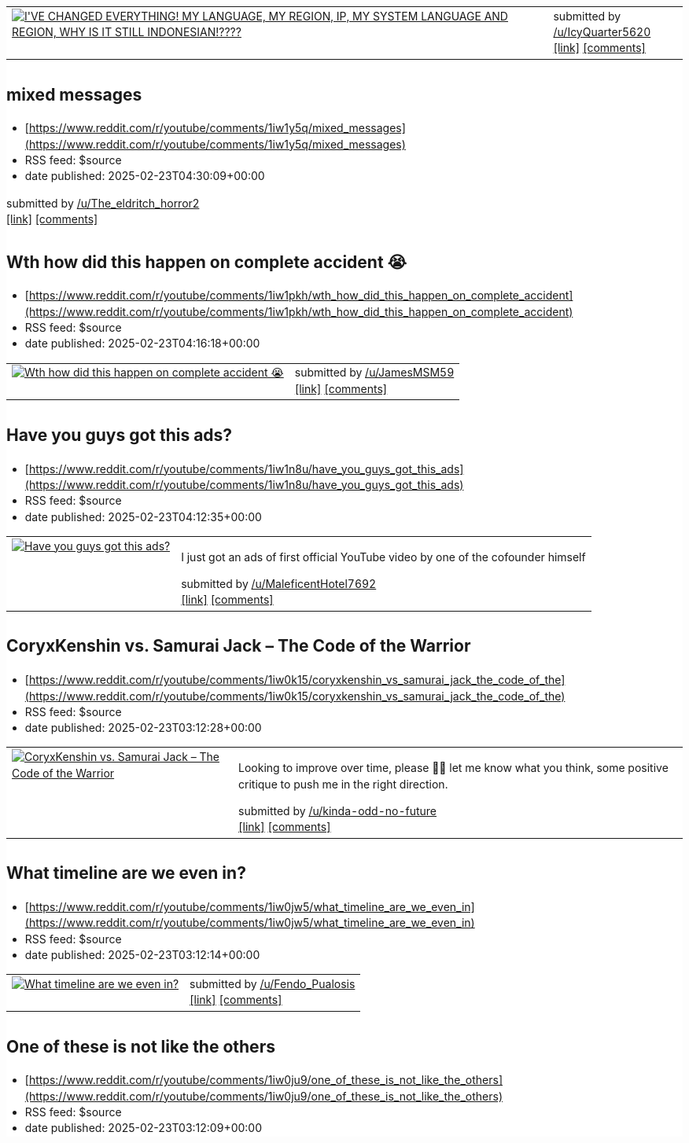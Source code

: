 <table> <tr><td> <a href="https://www.reddit.com/r/youtube/comments/1iw2o4r/ive_changed_everything_my_language_my_region_ip/"> <img src="https://preview.redd.it/seineb1iotke1.jpeg?width=640&amp;crop=smart&amp;auto=webp&amp;s=dae30bd38e5d1d1dd1d30666fe636cf85e25df81" alt="I'VE CHANGED EVERYTHING! MY LANGUAGE, MY REGION, IP, MY SYSTEM LANGUAGE AND REGION, WHY IS IT STILL INDONESIAN!????" title="I'VE CHANGED EVERYTHING! MY LANGUAGE, MY REGION, IP, MY SYSTEM LANGUAGE AND REGION, WHY IS IT STILL INDONESIAN!????" /> </a> </td><td> &#32; submitted by &#32; <a href="https://www.reddit.com/user/IcyQuarter5620"> /u/IcyQuarter5620 </a> <br/> <span><a href="https://i.redd.it/seineb1iotke1.jpeg">[link]</a></span> &#32; <span><a href="https://www.reddit.com/r/youtube/comments/1iw2o4r/ive_changed_everything_my_language_my_region_ip/">[comments]</a></span> </td></tr></table>

## mixed messages
 - [https://www.reddit.com/r/youtube/comments/1iw1y5q/mixed_messages](https://www.reddit.com/r/youtube/comments/1iw1y5q/mixed_messages)
 - RSS feed: $source
 - date published: 2025-02-23T04:30:09+00:00

&#32; submitted by &#32; <a href="https://www.reddit.com/user/The_eldritch_horror2"> /u/The_eldritch_horror2 </a> <br/> <span><a href="https://i.redd.it/6y3h047tgtke1.jpeg">[link]</a></span> &#32; <span><a href="https://www.reddit.com/r/youtube/comments/1iw1y5q/mixed_messages/">[comments]</a></span>

## Wth how did this happen on complete accident 😭
 - [https://www.reddit.com/r/youtube/comments/1iw1pkh/wth_how_did_this_happen_on_complete_accident](https://www.reddit.com/r/youtube/comments/1iw1pkh/wth_how_did_this_happen_on_complete_accident)
 - RSS feed: $source
 - date published: 2025-02-23T04:16:18+00:00

<table> <tr><td> <a href="https://www.reddit.com/r/youtube/comments/1iw1pkh/wth_how_did_this_happen_on_complete_accident/"> <img src="https://preview.redd.it/gf540la2etke1.jpeg?width=640&amp;crop=smart&amp;auto=webp&amp;s=502b0a3c0084b4e1b2357553bf6506a767c31c2d" alt="Wth how did this happen on complete accident 😭" title="Wth how did this happen on complete accident 😭" /> </a> </td><td> &#32; submitted by &#32; <a href="https://www.reddit.com/user/JamesMSM59"> /u/JamesMSM59 </a> <br/> <span><a href="https://i.redd.it/gf540la2etke1.jpeg">[link]</a></span> &#32; <span><a href="https://www.reddit.com/r/youtube/comments/1iw1pkh/wth_how_did_this_happen_on_complete_accident/">[comments]</a></span> </td></tr></table>

## Have you guys got this ads?
 - [https://www.reddit.com/r/youtube/comments/1iw1n8u/have_you_guys_got_this_ads](https://www.reddit.com/r/youtube/comments/1iw1n8u/have_you_guys_got_this_ads)
 - RSS feed: $source
 - date published: 2025-02-23T04:12:35+00:00

<table> <tr><td> <a href="https://www.reddit.com/r/youtube/comments/1iw1n8u/have_you_guys_got_this_ads/"> <img src="https://preview.redd.it/rikeu8modtke1.jpeg?width=640&amp;crop=smart&amp;auto=webp&amp;s=29b3a0efcc984765a8d316602346a7a7bfb90f66" alt="Have you guys got this ads?" title="Have you guys got this ads?" /> </a> </td><td> <div class="md"><p>I just got an ads of first official YouTube video by one of the cofounder himself</p> </div> &#32; submitted by &#32; <a href="https://www.reddit.com/user/MaleficentHotel7692"> /u/MaleficentHotel7692 </a> <br/> <span><a href="https://i.redd.it/rikeu8modtke1.jpeg">[link]</a></span> &#32; <span><a href="https://www.reddit.com/r/youtube/comments/1iw1n8u/have_you_guys_got_this_ads/">[comments]</a></span> </td></tr></table>

## CoryxKenshin vs. Samurai Jack – The Code of the Warrior
 - [https://www.reddit.com/r/youtube/comments/1iw0k15/coryxkenshin_vs_samurai_jack_the_code_of_the](https://www.reddit.com/r/youtube/comments/1iw0k15/coryxkenshin_vs_samurai_jack_the_code_of_the)
 - RSS feed: $source
 - date published: 2025-02-23T03:12:28+00:00

<table> <tr><td> <a href="https://www.reddit.com/r/youtube/comments/1iw0k15/coryxkenshin_vs_samurai_jack_the_code_of_the/"> <img src="https://external-preview.redd.it/XLbMznU6y5VSm3sK8rohXCgO5bcByc5WSm9RBwH5Tp0.jpg?width=320&amp;crop=smart&amp;auto=webp&amp;s=8aeee4df8a7488ab85ba3a45513159aeef3789f7" alt="CoryxKenshin vs. Samurai Jack – The Code of the Warrior" title="CoryxKenshin vs. Samurai Jack – The Code of the Warrior" /> </a> </td><td> <div class="md"><p>Looking to improve over time, please 🙏🏾 let me know what you think, some positive critique to push me in the right direction.</p> </div> &#32; submitted by &#32; <a href="https://www.reddit.com/user/kinda-odd-no-future"> /u/kinda-odd-no-future </a> <br/> <span><a href="https://youtu.be/GIrOGGj9Ypc?si=Kwd0MEPFynEOO-ue">[link]</a></span> &#32; <span><a href="https://www.reddit.com/r/youtube/comments/1iw0k15/coryxkenshin_vs_samurai_jack_the_code_of_the/">[comments]</a></span> </td></tr></table>

## What timeline are we even in?
 - [https://www.reddit.com/r/youtube/comments/1iw0jw5/what_timeline_are_we_even_in](https://www.reddit.com/r/youtube/comments/1iw0jw5/what_timeline_are_we_even_in)
 - RSS feed: $source
 - date published: 2025-02-23T03:12:14+00:00

<table> <tr><td> <a href="https://www.reddit.com/r/youtube/comments/1iw0jw5/what_timeline_are_we_even_in/"> <img src="https://preview.redd.it/ny2s1r3s2tke1.png?width=320&amp;crop=smart&amp;auto=webp&amp;s=2cd385c006905c7b84738c7b89ad7c7dcda34105" alt="What timeline are we even in?" title="What timeline are we even in?" /> </a> </td><td> &#32; submitted by &#32; <a href="https://www.reddit.com/user/Fendo_Pualosis"> /u/Fendo_Pualosis </a> <br/> <span><a href="https://i.redd.it/ny2s1r3s2tke1.png">[link]</a></span> &#32; <span><a href="https://www.reddit.com/r/youtube/comments/1iw0jw5/what_timeline_are_we_even_in/">[comments]</a></span> </td></tr></table>

## One of these is not like the others
 - [https://www.reddit.com/r/youtube/comments/1iw0ju9/one_of_these_is_not_like_the_others](https://www.reddit.com/r/youtube/comments/1iw0ju9/one_of_these_is_not_like_the_others)
 - RSS feed: $source
 - date published: 2025-02-23T03:12:09+00:00
